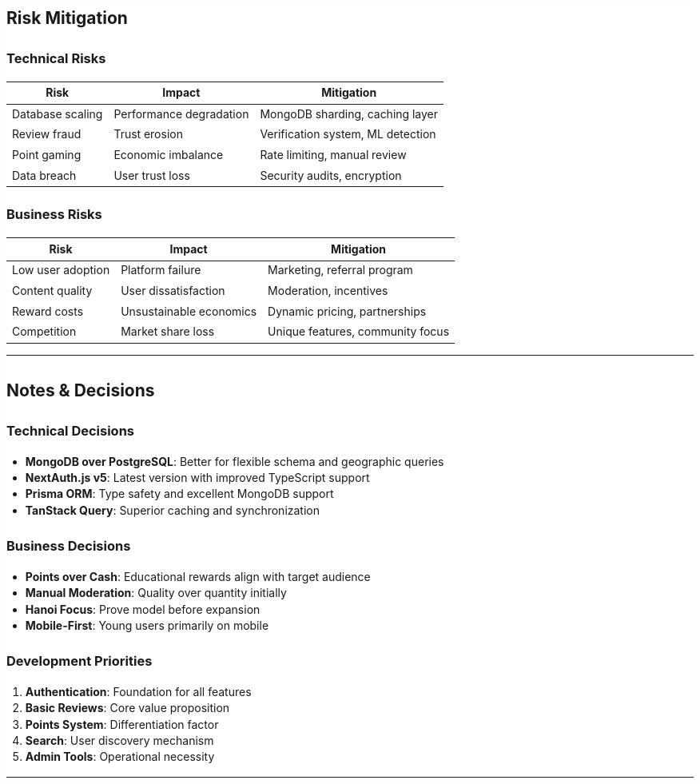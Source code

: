 
## Risk Mitigation

### Technical Risks
| Risk | Impact | Mitigation |
|------|--------|------------|
| Database scaling | Performance degradation | MongoDB sharding, caching layer |
| Review fraud | Trust erosion | Verification system, ML detection |
| Point gaming | Economic imbalance | Rate limiting, manual review |
| Data breach | User trust loss | Security audits, encryption |

### Business Risks
| Risk | Impact | Mitigation |
|------|--------|------------|
| Low user adoption | Platform failure | Marketing, referral program |
| Content quality | User dissatisfaction | Moderation, incentives |
| Reward costs | Unsustainable economics | Dynamic pricing, partnerships |
| Competition | Market share loss | Unique features, community focus |

---

## Notes & Decisions

### Technical Decisions
- **MongoDB over PostgreSQL**: Better for flexible schema and geographic queries
- **NextAuth.js v5**: Latest version with improved TypeScript support
- **Prisma ORM**: Type safety and excellent MongoDB support
- **TanStack Query**: Superior caching and synchronization

### Business Decisions
- **Points over Cash**: Educational rewards align with target audience
- **Manual Moderation**: Quality over quantity initially
- **Hanoi Focus**: Prove model before expansion
- **Mobile-First**: Young users primarily on mobile

### Development Priorities
1. **Authentication**: Foundation for all features
2. **Basic Reviews**: Core value proposition
3. **Points System**: Differentiation factor
4. **Search**: User discovery mechanism
5. **Admin Tools**: Operational necessity

---
